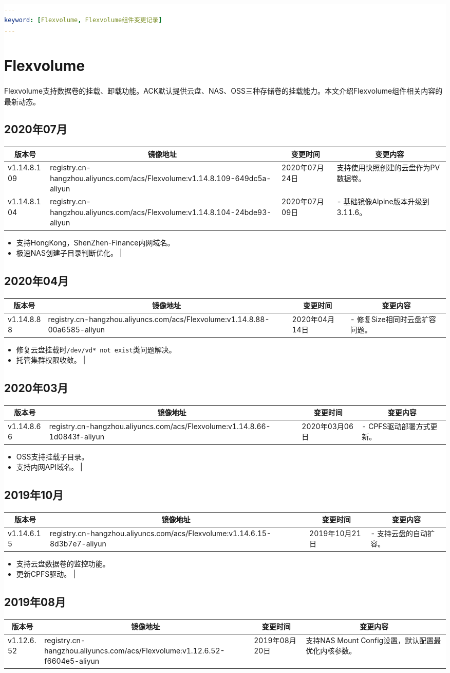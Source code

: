 ```yaml
---
keyword: [Flexvolume, Flexvolume组件变更记录]
---
```


# Flexvolume

Flexvolume支持数据卷的挂载、卸载功能。ACK默认提供云盘、NAS、OSS三种存储卷的挂载能力。本文介绍Flexvolume组件相关内容的最新动态。

## 2020年07月

|版本号|镜像地址|变更时间|变更内容|
|---|----|----|----|
|v1.14.8.109|registry.cn-hangzhou.aliyuncs.com/acs/Flexvolume:v1.14.8.109-649dc5a-aliyun|2020年07月24日|支持使用快照创建的云盘作为PV数据卷。|
|v1.14.8.104|registry.cn-hangzhou.aliyuncs.com/acs/Flexvolume:v1.14.8.104-24bde93-aliyun|2020年07月09日|-   基础镜像Alpine版本升级到3.11.6。
-   支持HongKong，ShenZhen-Finance内网域名。
-   极速NAS创建子目录判断优化。 |

## 2020年04月

|版本号|镜像地址|变更时间|变更内容|
|---|----|----|----|
|v1.14.8.88|registry.cn-hangzhou.aliyuncs.com/acs/Flexvolume:v1.14.8.88-00a6585-aliyun|2020年04月14日|-   修复Size相同时云盘扩容问题。
-   修复云盘挂载时`/dev/vd* not exist`类问题解决。
-   托管集群权限收敛。 |

## 2020年03月

|版本号|镜像地址|变更时间|变更内容|
|---|----|----|----|
|v1.14.8.66|registry.cn-hangzhou.aliyuncs.com/acs/Flexvolume:v1.14.8.66-1d0843f-aliyun|2020年03月06日|-   CPFS驱动部署方式更新。
-   OSS支持挂载子目录。
-   支持内网API域名。 |

## 2019年10月

|版本号|镜像地址|变更时间|变更内容|
|---|----|----|----|
|v1.14.6.15|registry.cn-hangzhou.aliyuncs.com/acs/Flexvolume:v1.14.6.15-8d3b7e7-aliyun|2019年10月21日|-   支持云盘的自动扩容。
-   支持云盘数据卷的监控功能。
-   更新CPFS驱动。 |

## 2019年08月

|版本号|镜像地址|变更时间|变更内容|
|---|----|----|----|
|v1.12.6.52|registry.cn-hangzhou.aliyuncs.com/acs/Flexvolume:v1.12.6.52-f6604e5-aliyun|2019年08月20日|支持NAS Mount Config设置，默认配置最优化内核参数。|
